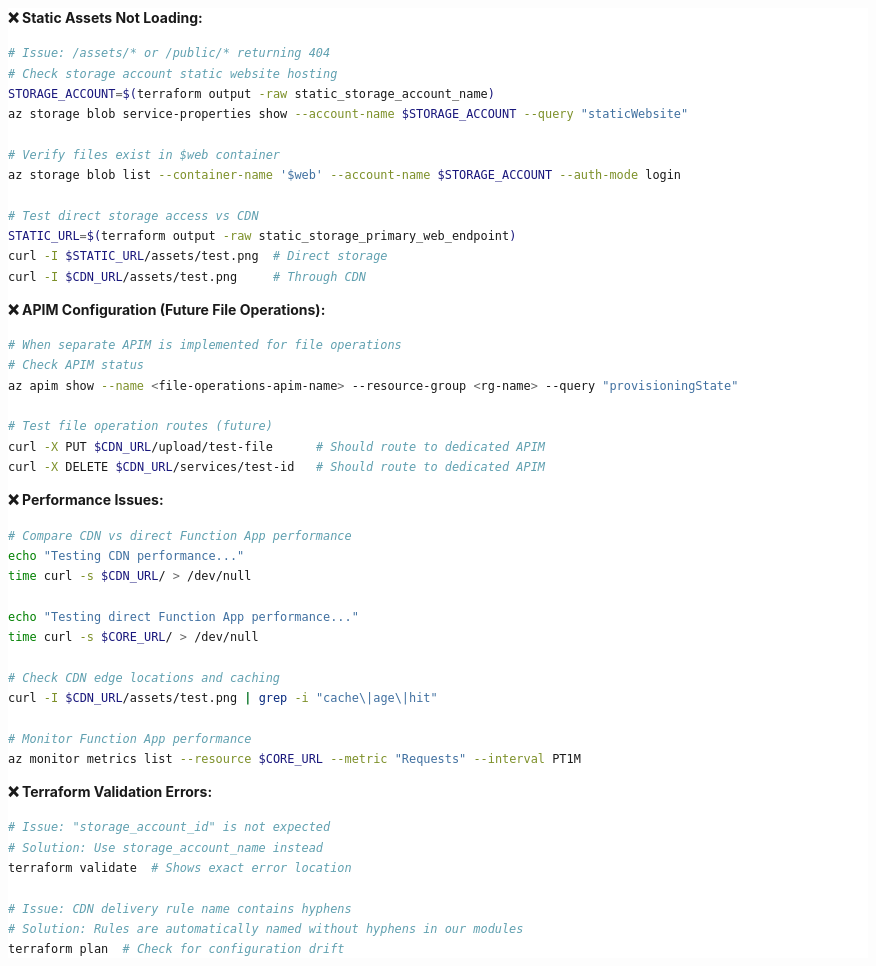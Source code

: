 **❌ Static Assets Not Loading:**
```bash
# Issue: /assets/* or /public/* returning 404
# Check storage account static website hosting
STORAGE_ACCOUNT=$(terraform output -raw static_storage_account_name)
az storage blob service-properties show --account-name $STORAGE_ACCOUNT --query "staticWebsite"

# Verify files exist in $web container
az storage blob list --container-name '$web' --account-name $STORAGE_ACCOUNT --auth-mode login

# Test direct storage access vs CDN
STATIC_URL=$(terraform output -raw static_storage_primary_web_endpoint)
curl -I $STATIC_URL/assets/test.png  # Direct storage
curl -I $CDN_URL/assets/test.png     # Through CDN
```

**❌ APIM Configuration (Future File Operations):**
```bash
# When separate APIM is implemented for file operations
# Check APIM status
az apim show --name <file-operations-apim-name> --resource-group <rg-name> --query "provisioningState"

# Test file operation routes (future)
curl -X PUT $CDN_URL/upload/test-file      # Should route to dedicated APIM
curl -X DELETE $CDN_URL/services/test-id   # Should route to dedicated APIM
```

**❌ Performance Issues:**
```bash
# Compare CDN vs direct Function App performance
echo "Testing CDN performance..."
time curl -s $CDN_URL/ > /dev/null

echo "Testing direct Function App performance..."
time curl -s $CORE_URL/ > /dev/null

# Check CDN edge locations and caching
curl -I $CDN_URL/assets/test.png | grep -i "cache\|age\|hit"

# Monitor Function App performance
az monitor metrics list --resource $CORE_URL --metric "Requests" --interval PT1M
```

**❌ Terraform Validation Errors:**
```bash
# Issue: "storage_account_id" is not expected
# Solution: Use storage_account_name instead
terraform validate  # Shows exact error location

# Issue: CDN delivery rule name contains hyphens
# Solution: Rules are automatically named without hyphens in our modules
terraform plan  # Check for configuration drift
```
